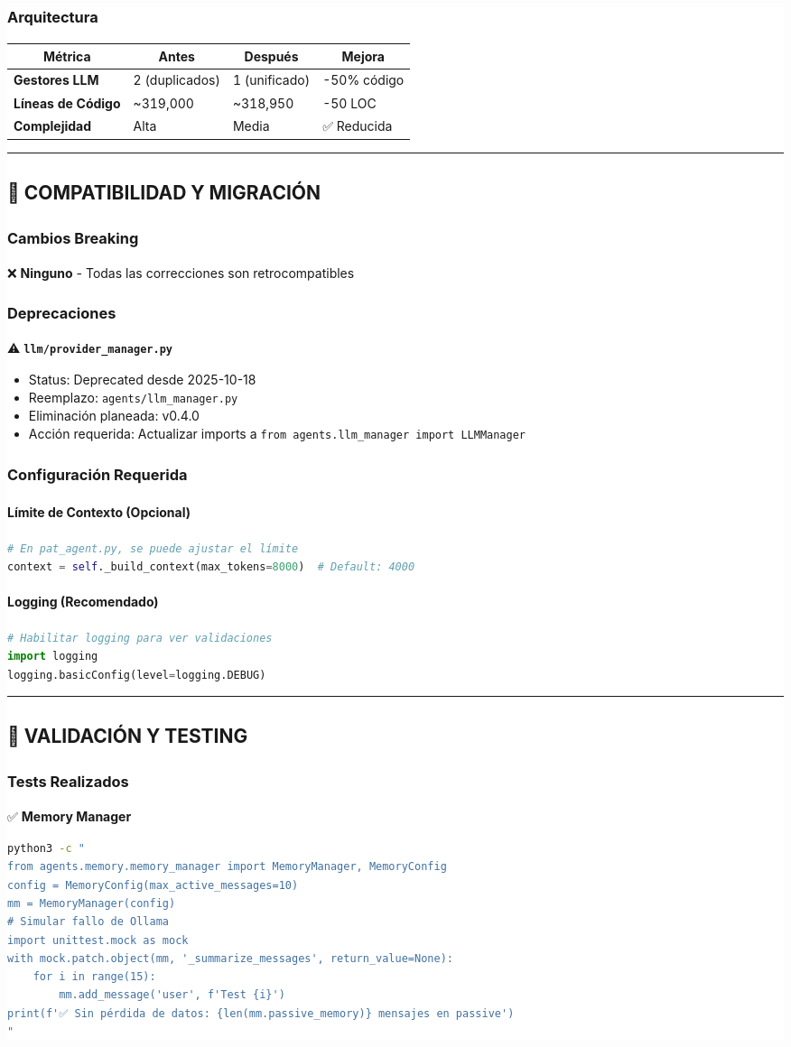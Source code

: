 ### Arquitectura

| Métrica | Antes | Después | Mejora |
|---------|-------|---------|--------|
| **Gestores LLM** | 2 (duplicados) | 1 (unificado) | -50% código |
| **Líneas de Código** | ~319,000 | ~318,950 | -50 LOC |
| **Complejidad** | Alta | Media | ✅ Reducida |

---

## 🔄 COMPATIBILIDAD Y MIGRACIÓN

### Cambios Breaking

❌ **Ninguno** - Todas las correcciones son retrocompatibles

### Deprecaciones

⚠️ **`llm/provider_manager.py`**
- Status: Deprecated desde 2025-10-18
- Reemplazo: `agents/llm_manager.py`
- Eliminación planeada: v0.4.0
- Acción requerida: Actualizar imports a `from agents.llm_manager import LLMManager`

### Configuración Requerida

#### Límite de Contexto (Opcional)

```python
# En pat_agent.py, se puede ajustar el límite
context = self._build_context(max_tokens=8000)  # Default: 4000
```

#### Logging (Recomendado)

```python
# Habilitar logging para ver validaciones
import logging
logging.basicConfig(level=logging.DEBUG)
```

---

## 🧪 VALIDACIÓN Y TESTING

### Tests Realizados

✅ **Memory Manager**
```bash
python3 -c "
from agents.memory.memory_manager import MemoryManager, MemoryConfig
config = MemoryConfig(max_active_messages=10)
mm = MemoryManager(config)
# Simular fallo de Ollama
import unittest.mock as mock
with mock.patch.object(mm, '_summarize_messages', return_value=None):
    for i in range(15):
        mm.add_message('user', f'Test {i}')
print(f'✅ Sin pérdida de datos: {len(mm.passive_memory)} mensajes en passive')
"
```
